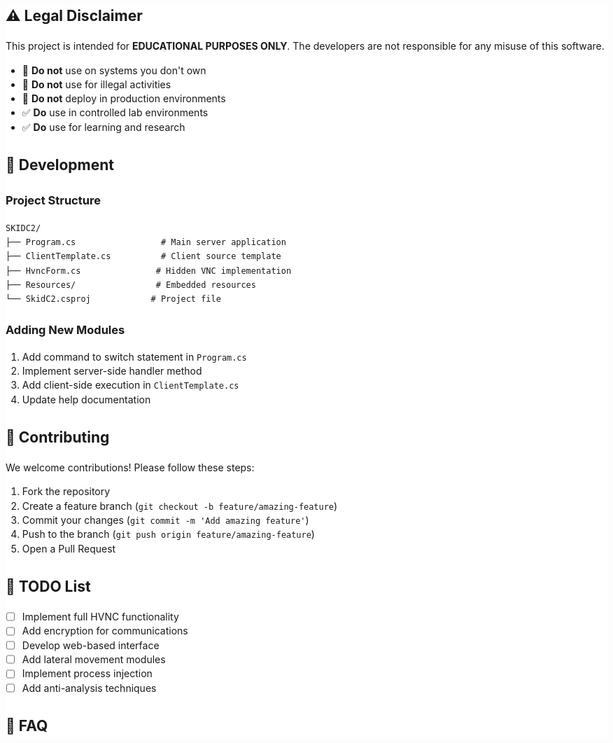 ## ⚠️ Legal Disclaimer

This project is intended for **EDUCATIONAL PURPOSES ONLY**. The developers are not responsible for any misuse of this software. 

- 🚫 **Do not** use on systems you don't own
- 🚫 **Do not** use for illegal activities  
- 🚫 **Do not** deploy in production environments
- ✅ **Do** use in controlled lab environments
- ✅ **Do** use for learning and research

## 🔧 Development

### Project Structure
```
SKIDC2/
├── Program.cs                 # Main server application
├── ClientTemplate.cs          # Client source template
├── HvncForm.cs               # Hidden VNC implementation
├── Resources/                # Embedded resources
└── SkidC2.csproj            # Project file
```

### Adding New Modules
1. Add command to switch statement in `Program.cs`
2. Implement server-side handler method
3. Add client-side execution in `ClientTemplate.cs`
4. Update help documentation

## 🤝 Contributing

We welcome contributions! Please follow these steps:

1. Fork the repository
2. Create a feature branch (`git checkout -b feature/amazing-feature`)
3. Commit your changes (`git commit -m 'Add amazing feature'`)
4. Push to the branch (`git push origin feature/amazing-feature`)
5. Open a Pull Request

## 📝 TODO List

- [ ] Implement full HVNC functionality
- [ ] Add encryption for communications
- [ ] Develop web-based interface
- [ ] Add lateral movement modules
- [ ] Implement process injection
- [ ] Add anti-analysis techniques

## 🙋 FAQ
